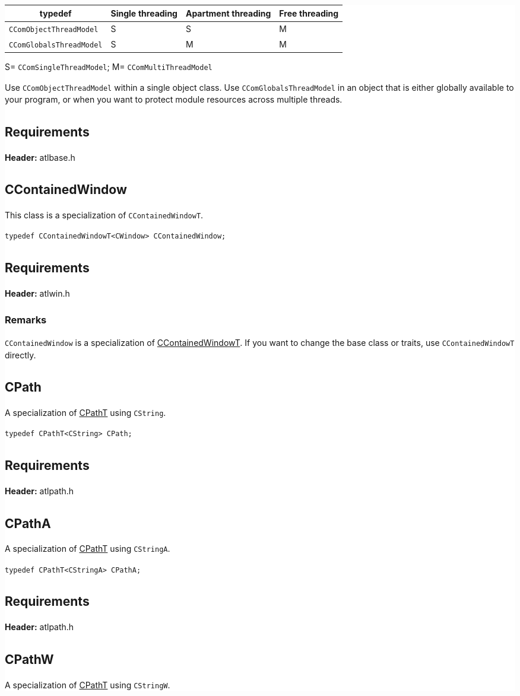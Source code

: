 |typedef|Single threading|Apartment threading|Free threading|  
|-------------|----------------------|-------------------------|--------------------|  
|`CComObjectThreadModel`|S|S|M|  
|`CComGlobalsThreadModel`|S|M|M|  
  
 S= `CComSingleThreadModel`; M= `CComMultiThreadModel`  
  
 Use `CComObjectThreadModel` within a single object class. Use `CComGlobalsThreadModel` in an object that is either globally available to your program, or when you want to protect module resources across multiple threads.  

## Requirements
**Header:** atlbase.h
  
##  <a name="ccontainedwindow"></a>  CContainedWindow  
 This class is a specialization of `CContainedWindowT`.  
  
```   
typedef CContainedWindowT<CWindow> CContainedWindow;   
```  

## Requirements
**Header:** atlwin.h
  
### Remarks  
 `CContainedWindow` is a specialization of [CContainedWindowT](../../atl/reference/ccontainedwindowt-class.md). If you want to change the base class or traits, use `CContainedWindowT` directly.  
  
##  <a name="cpath"></a>  CPath  
 A specialization of [CPathT](../../atl/reference/cpatht-class.md) using `CString`.  
  
```   
typedef CPathT<CString> CPath;   
```  

## Requirements
**Header:** atlpath.h
  
##  <a name="cpatha"></a>  CPathA  
 A specialization of [CPathT](../../atl/reference/cpatht-class.md) using `CStringA`.  
  
```   
typedef CPathT<CStringA> CPathA;   
```

## Requirements
**Header:** atlpath.h  
  
##  <a name="cpathw"></a>  CPathW  
 A specialization of [CPathT](../../atl/reference/cpatht-class.md) using `CStringW`.  
  